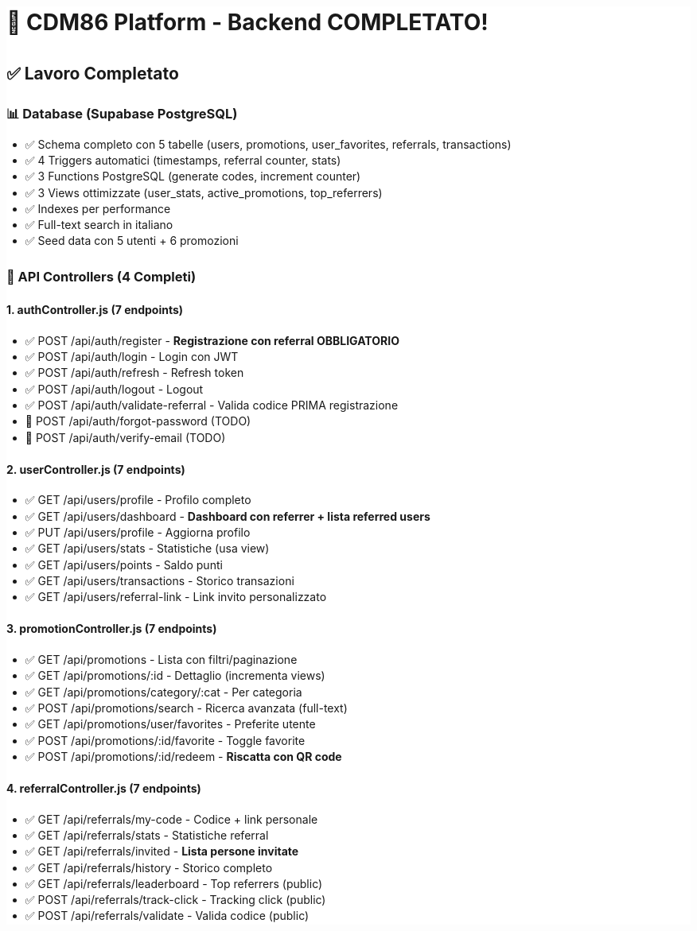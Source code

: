 # 🎉 CDM86 Platform - Backend COMPLETATO!

## ✅ Lavoro Completato

### 📊 Database (Supabase PostgreSQL)
- ✅ Schema completo con 5 tabelle (users, promotions, user_favorites, referrals, transactions)
- ✅ 4 Triggers automatici (timestamps, referral counter, stats)
- ✅ 3 Functions PostgreSQL (generate codes, increment counter)
- ✅ 3 Views ottimizzate (user_stats, active_promotions, top_referrers)
- ✅ Indexes per performance
- ✅ Full-text search in italiano
- ✅ Seed data con 5 utenti + 6 promozioni

### 🔌 API Controllers (4 Completi)

#### 1. authController.js (7 endpoints)
- ✅ POST /api/auth/register - **Registrazione con referral OBBLIGATORIO**
- ✅ POST /api/auth/login - Login con JWT
- ✅ POST /api/auth/refresh - Refresh token
- ✅ POST /api/auth/logout - Logout
- ✅ POST /api/auth/validate-referral - Valida codice PRIMA registrazione
- 🔲 POST /api/auth/forgot-password (TODO)
- 🔲 POST /api/auth/verify-email (TODO)

#### 2. userController.js (7 endpoints)
- ✅ GET /api/users/profile - Profilo completo
- ✅ GET /api/users/dashboard - **Dashboard con referrer + lista referred users**
- ✅ PUT /api/users/profile - Aggiorna profilo
- ✅ GET /api/users/stats - Statistiche (usa view)
- ✅ GET /api/users/points - Saldo punti
- ✅ GET /api/users/transactions - Storico transazioni
- ✅ GET /api/users/referral-link - Link invito personalizzato

#### 3. promotionController.js (7 endpoints)
- ✅ GET /api/promotions - Lista con filtri/paginazione
- ✅ GET /api/promotions/:id - Dettaglio (incrementa views)
- ✅ GET /api/promotions/category/:cat - Per categoria
- ✅ POST /api/promotions/search - Ricerca avanzata (full-text)
- ✅ GET /api/promotions/user/favorites - Preferite utente
- ✅ POST /api/promotions/:id/favorite - Toggle favorite
- ✅ POST /api/promotions/:id/redeem - **Riscatta con QR code**

#### 4. referralController.js (7 endpoints)
- ✅ GET /api/referrals/my-code - Codice + link personale
- ✅ GET /api/referrals/stats - Statistiche referral
- ✅ GET /api/referrals/invited - **Lista persone invitate**
- ✅ GET /api/referrals/history - Storico completo
- ✅ GET /api/referrals/leaderboard - Top referrers (public)
- ✅ POST /api/referrals/track-click - Tracking click (public)
- ✅ POST /api/referrals/validate - Valida codice (public)
